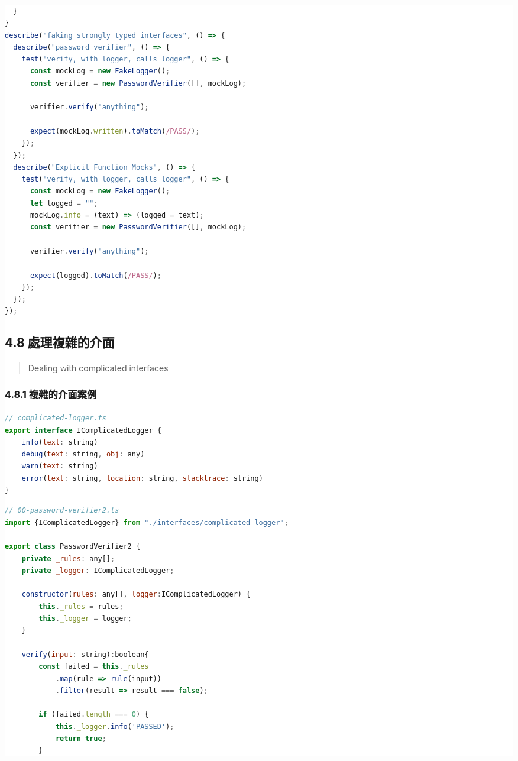 ```javascript
  }
}
describe("faking strongly typed interfaces", () => {
  describe("password verifier", () => {
    test("verify, with logger, calls logger", () => {
      const mockLog = new FakeLogger();
      const verifier = new PasswordVerifier([], mockLog);

      verifier.verify("anything");

      expect(mockLog.written).toMatch(/PASS/);
    });
  });
  describe("Explicit Function Mocks", () => {
    test("verify, with logger, calls logger", () => {
      const mockLog = new FakeLogger();
      let logged = "";
      mockLog.info = (text) => (logged = text);
      const verifier = new PasswordVerifier([], mockLog);

      verifier.verify("anything");

      expect(logged).toMatch(/PASS/);
    });
  });
});
```
## 4.8 處理複雜的介面
> Dealing with complicated interfaces

### 4.8.1 複雜的介面案例

```javascript
// complicated-logger.ts 
export interface IComplicatedLogger {
    info(text: string)
    debug(text: string, obj: any)
    warn(text: string)
    error(text: string, location: string, stacktrace: string)
}
```
```javascript
// 00-password-verifier2.ts
import {IComplicatedLogger} from "./interfaces/complicated-logger";

export class PasswordVerifier2 {
    private _rules: any[];
    private _logger: IComplicatedLogger;

    constructor(rules: any[], logger:IComplicatedLogger) {
        this._rules = rules;
        this._logger = logger;
    }

    verify(input: string):boolean{
        const failed = this._rules
            .map(rule => rule(input))
            .filter(result => result === false);

        if (failed.length === 0) {
            this._logger.info('PASSED');
            return true;
        }
```